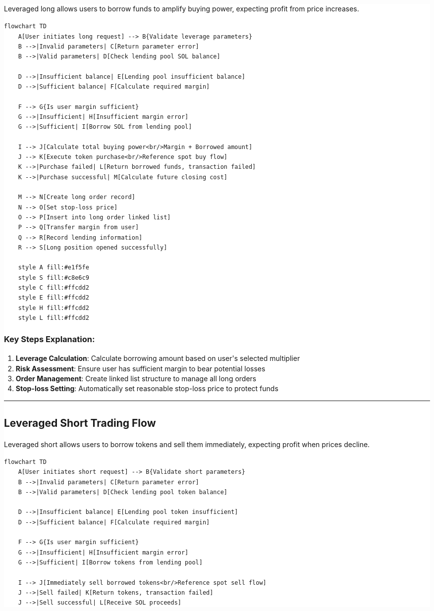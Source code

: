 Leveraged long allows users to borrow funds to amplify buying power, expecting profit from price increases.

```mermaid
flowchart TD
    A[User initiates long request] --> B{Validate leverage parameters}
    B -->|Invalid parameters| C[Return parameter error]
    B -->|Valid parameters| D[Check lending pool SOL balance]
    
    D -->|Insufficient balance| E[Lending pool insufficient balance]
    D -->|Sufficient balance| F[Calculate required margin]
    
    F --> G{Is user margin sufficient}
    G -->|Insufficient| H[Insufficient margin error]
    G -->|Sufficient| I[Borrow SOL from lending pool]
    
    I --> J[Calculate total buying power<br/>Margin + Borrowed amount]
    J --> K[Execute token purchase<br/>Reference spot buy flow]
    K -->|Purchase failed| L[Return borrowed funds, transaction failed]
    K -->|Purchase successful| M[Calculate future closing cost]
    
    M --> N[Create long order record]
    N --> O[Set stop-loss price]
    O --> P[Insert into long order linked list]
    P --> Q[Transfer margin from user]
    Q --> R[Record lending information]
    R --> S[Long position opened successfully]
    
    style A fill:#e1f5fe
    style S fill:#c8e6c9
    style C fill:#ffcdd2
    style E fill:#ffcdd2
    style H fill:#ffcdd2
    style L fill:#ffcdd2
```

### Key Steps Explanation:
1. **Leverage Calculation**: Calculate borrowing amount based on user's selected multiplier
2. **Risk Assessment**: Ensure user has sufficient margin to bear potential losses
3. **Order Management**: Create linked list structure to manage all long orders
4. **Stop-loss Setting**: Automatically set reasonable stop-loss price to protect funds

---

## Leveraged Short Trading Flow

Leveraged short allows users to borrow tokens and sell them immediately, expecting profit when prices decline.

```mermaid
flowchart TD
    A[User initiates short request] --> B{Validate short parameters}
    B -->|Invalid parameters| C[Return parameter error]
    B -->|Valid parameters| D[Check lending pool token balance]
    
    D -->|Insufficient balance| E[Lending pool token insufficient]
    D -->|Sufficient balance| F[Calculate required margin]
    
    F --> G{Is user margin sufficient}
    G -->|Insufficient| H[Insufficient margin error]
    G -->|Sufficient| I[Borrow tokens from lending pool]
    
    I --> J[Immediately sell borrowed tokens<br/>Reference spot sell flow]
    J -->|Sell failed| K[Return tokens, transaction failed]
    J -->|Sell successful| L[Receive SOL proceeds]
```